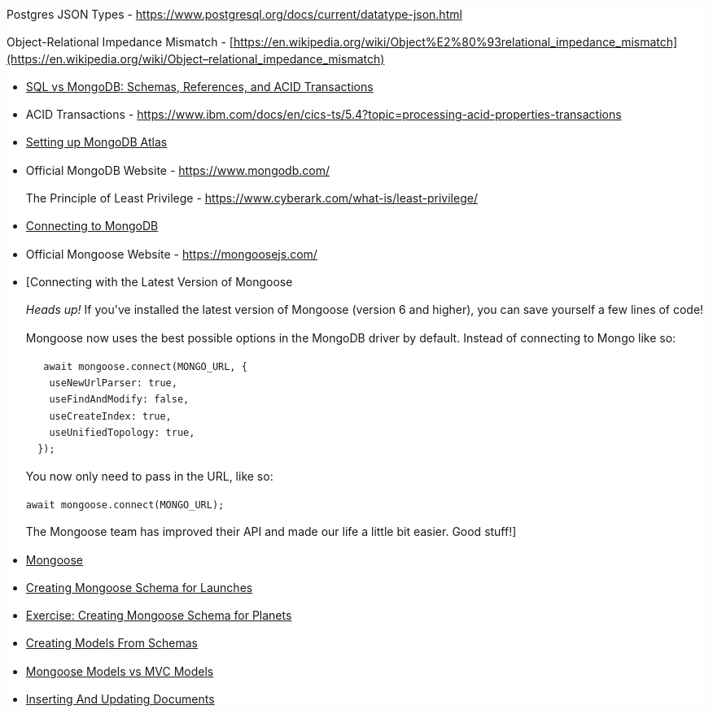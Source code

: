   Postgres JSON Types - https://www.postgresql.org/docs/current/datatype-json.html 

  

  Object-Relational Impedance Mismatch - [https://en.wikipedia.org/wiki/Object%E2%80%93relational_impedance_mismatch](https://en.wikipedia.org/wiki/Object–relational_impedance_mismatch)

* [SQL vs MongoDB: Schemas, References, and ACID Transactions](https://cdn.fs.teachablecdn.com/bZWzS7WKRn2DasAx5qzJ)

* ACID Transactions - https://www.ibm.com/docs/en/cics-ts/5.4?topic=processing-acid-properties-transactions

* [Setting up MongoDB Atlas](https://cdn.fs.teachablecdn.com/8PdLF8I0SwGcHtBRxvxW)

* Official MongoDB Website - https://www.mongodb.com/ 

  

  The Principle of Least Privilege - https://www.cyberark.com/what-is/least-privilege/

* [Connecting to MongoDB](https://cdn.fs.teachablecdn.com/VPpplZkeQ8iSOPOohHQm)

* Official Mongoose Website - https://mongoosejs.com/

* [Connecting with the Latest Version of Mongoose

  

  *Heads up!* If you've installed the latest version of Mongoose (version 6 and higher), you can save yourself a few lines of code!

  Mongoose now uses the best possible options in the MongoDB driver by default. Instead of connecting to Mongo like so:

  ```
     await mongoose.connect(MONGO_URL, {
      useNewUrlParser: true,
      useFindAndModify: false,
      useCreateIndex: true,
      useUnifiedTopology: true,
    });
  ```

  You now only need to pass in the URL, like so:

  ```
  await mongoose.connect(MONGO_URL);
  ```

  The Mongoose team has improved their API and made our life a little bit easier. Good stuff!]

* [Mongoose](https://cdn.fs.teachablecdn.com/UajLuOuSQ6logI2HFMka)

* [Creating Mongoose Schema for Launches](https://cdn.fs.teachablecdn.com/ZPG9gq4GTFCb0PuM7gMP)

* [Exercise: Creating Mongoose Schema for Planets](https://cdn.fs.teachablecdn.com/pSJlK15ASRaJTHQVInx5)

* [Creating Models From Schemas](https://cdn.fs.teachablecdn.com/PFFbfLzQoynsbI3au6vA)

* [Mongoose Models vs MVC Models](https://cdn.fs.teachablecdn.com/mg4OpFOVQ9m3MZJufuY3)

* [Inserting And Updating Documents](https://cdn.fs.teachablecdn.com/6el5o7F0TYm1sZdEN1Th)
